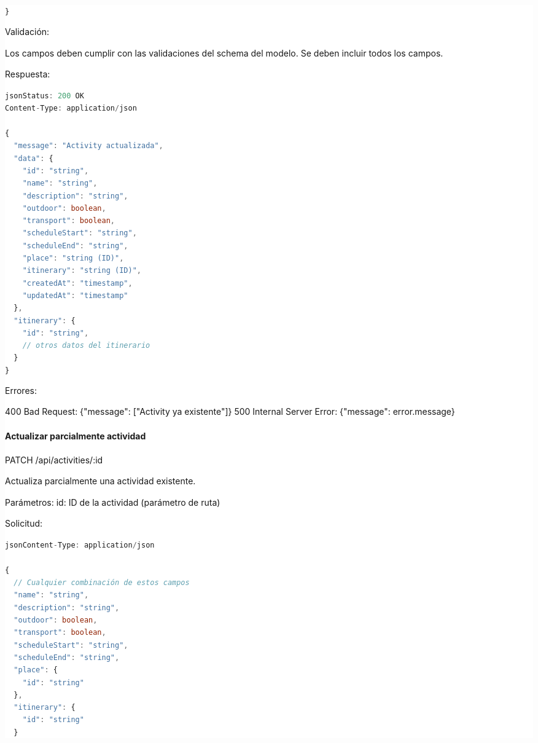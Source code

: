 ```ts
}
```

Validación:

Los campos deben cumplir con las validaciones del schema del modelo. Se deben incluir todos los campos.


Respuesta:
```ts
jsonStatus: 200 OK
Content-Type: application/json

{
  "message": "Activity actualizada",
  "data": {
    "id": "string",
    "name": "string",
    "description": "string",
    "outdoor": boolean,
    "transport": boolean,
    "scheduleStart": "string",
    "scheduleEnd": "string",
    "place": "string (ID)",
    "itinerary": "string (ID)",
    "createdAt": "timestamp",
    "updatedAt": "timestamp"
  },
  "itinerary": {
    "id": "string",
    // otros datos del itinerario
  }
}
```

Errores:

400 Bad Request: {"message": ["Activity ya existente"]}
500 Internal Server Error: {"message": error.message}

#### Actualizar parcialmente actividad

PATCH /api/activities/:id

Actualiza parcialmente una actividad existente.

Parámetros:
id: ID de la actividad (parámetro de ruta)

Solicitud:
```ts
jsonContent-Type: application/json

{
  // Cualquier combinación de estos campos
  "name": "string",
  "description": "string",
  "outdoor": boolean,
  "transport": boolean,
  "scheduleStart": "string",
  "scheduleEnd": "string",
  "place": {
    "id": "string"
  },
  "itinerary": {
    "id": "string"
  }
```